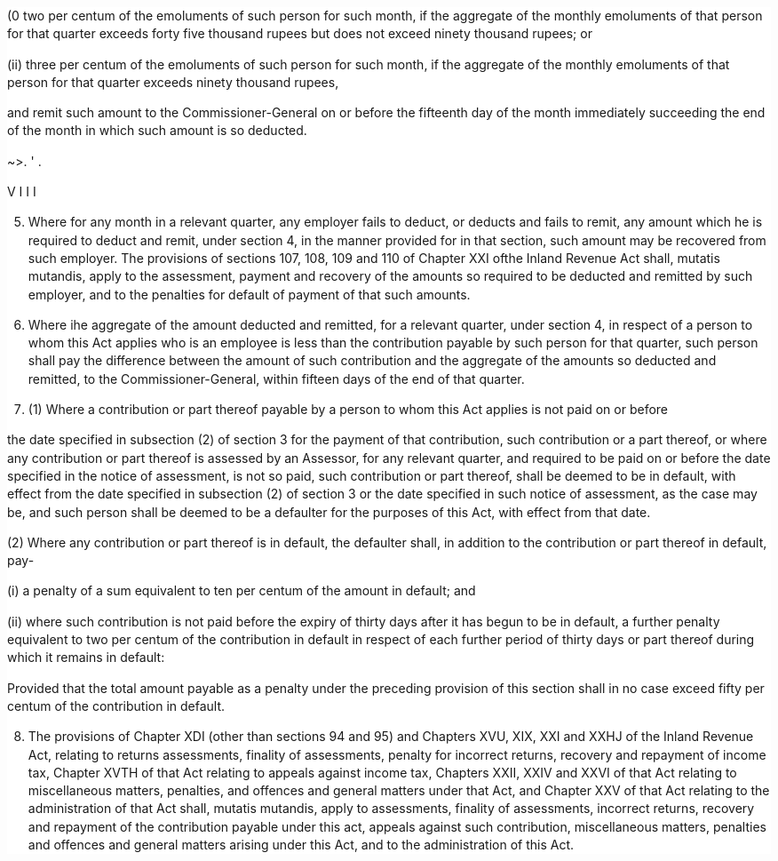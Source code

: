 (0 two per centum of the emoluments of such person for such month, if the aggregate of the monthly emoluments of that person for that quarter exceeds forty five thousand rupees but does not exceed ninety thousand rupees; or

(ii) three per centum of the emoluments of such person for such month, if the aggregate of the monthly emoluments of that person for that quarter exceeds ninety thousand rupees,

and remit such amount to the Commissioner-General on or before the fifteenth day of the month immediately succeeding the end of the month in which such amount is so deducted.

~>. ' .

V I I I

5. Where for any month in a relevant quarter, any employer fails to deduct, or deducts and fails to remit, any amount which he is required to deduct and remit, under section 4, in the manner provided for in that section, such amount may be recovered from such employer. The provisions of sections 107, 108, 109 and 110 of Chapter XXI ofthe Inland Revenue Act shall, mutatis mutandis, apply to the assessment, payment and recovery of the amounts so required to be deducted and remitted by such employer, and to the penalties for default of payment of that such amounts.

6. Where ihe aggregate of the amount deducted and remitted, for a relevant quarter, under section 4, in respect of a person to whom this Act applies who is an employee is less than the contribution payable by such person for that quarter, such person shall pay the difference between the amount of such contribution and the aggregate of the amounts so deducted and remitted, to the Commissioner-General, within fifteen days of the end of that quarter.

7. (1) Where a contribution or part thereof payable by a person to whom this Act applies is not paid on or before

the date specified in subsection (2) of section 3 for the payment of that contribution, such contribution or a part thereof, or where any contribution or part thereof is assessed by an Assessor, for any relevant quarter, and required to be paid on or before the date specified in the notice of assessment, is not so paid, such contribution or part thereof, shall be deemed to be in default, with effect from the date specified in subsection (2) of section 3 or the date specified in such notice of assessment, as the case may be, and such person shall be deemed to be a defaulter for the purposes of this Act, with effect from that date.

(2) Where any contribution or part thereof is in default, the defaulter shall, in addition to the contribution or part thereof in default, pay-

(i) a penalty of a sum equivalent to ten per centum of the amount in default; and

(ii) where such contribution is not paid before the expiry of thirty days after it has begun to be in default, a further penalty equivalent to two per centum of the contribution in default in respect of each further period of thirty days or part thereof during which it remains in default:

Provided that the total amount payable as a penalty under the preceding provision of this section shall in no case exceed fifty per centum of the contribution in default.

8. The provisions of Chapter XDI (other than sections 94 and 95) and Chapters XVU, XIX, XXI and XXHJ of the Inland Revenue Act, relating to returns assessments, finality of assessments, penalty for incorrect returns, recovery and repayment of income tax, Chapter XVTH of that Act relating to appeals against income tax, Chapters XXII, XXIV and XXVI of that Act relating to miscellaneous matters, penalties, and offences and general matters under that Act, and Chapter XXV of that Act relating to the administration of that Act shall, mutatis mutandis, apply to assessments, finality of assessments, incorrect returns, recovery and repayment of the contribution payable under this act, appeals against such contribution, miscellaneous matters, penalties and offences and general matters arising under this Act, and to the administration of this Act.
